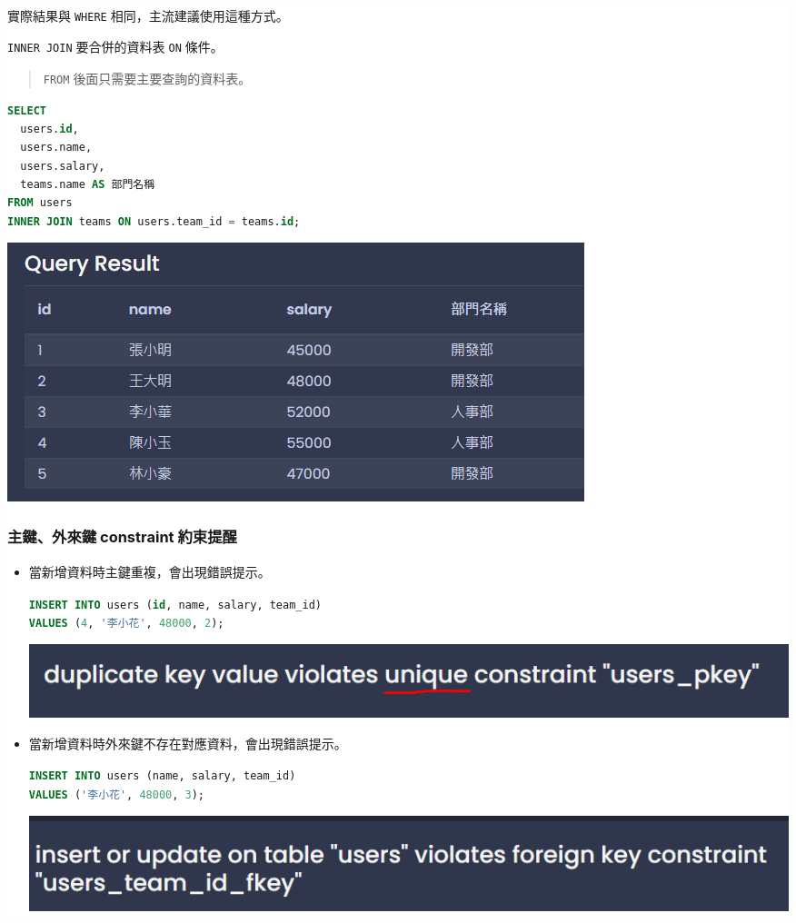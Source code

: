   實際結果與 `WHERE` 相同，主流建議使用這種方式。

  `INNER JOIN` 要合併的資料表 `ON` 條件。

  > `FROM` 後面只需要主要查詢的資料表。

  ```sql
  SELECT
    users.id,
    users.name,
    users.salary,
    teams.name AS 部門名稱
  FROM users
  INNER JOIN teams ON users.team_id = teams.id;
  ```

  ![圖片30](./images/30.PNG)

### 主鍵、外來鍵 constraint 約束提醒

- 當新增資料時主鍵重複，會出現錯誤提示。

  ```sql
  INSERT INTO users (id, name, salary, team_id)
  VALUES (4, '李小花', 48000, 2);
  ```

  ![圖片31](./images/31.PNG)

- 當新增資料時外來鍵不存在對應資料，會出現錯誤提示。

  ```sql
  INSERT INTO users (name, salary, team_id)
  VALUES ('李小花', 48000, 3);
  ```

  ![圖片32](./images/32.PNG)
